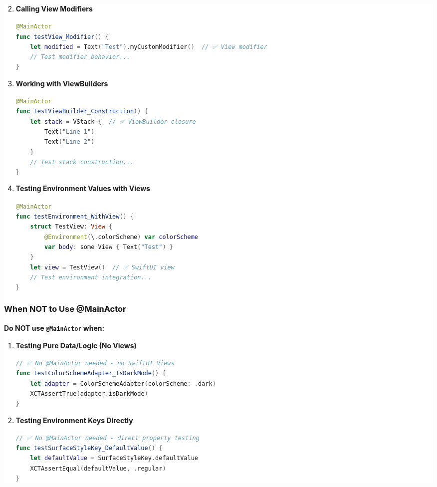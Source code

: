2. **Calling View Modifiers**

   ```swift
   @MainActor
   func testView_Modifier() {
       let modified = Text("Test").myCustomModifier()  // ✅ View modifier
       // Test modifier behavior...
   }
   ```

3. **Working with ViewBuilders**

   ```swift
   @MainActor
   func testViewBuilder_Construction() {
       let stack = VStack {  // ✅ ViewBuilder closure
           Text("Line 1")
           Text("Line 2")
       }
       // Test stack construction...
   }
   ```

4. **Testing Environment Values with Views**

   ```swift
   @MainActor
   func testEnvironment_WithView() {
       struct TestView: View {
           @Environment(\.colorScheme) var colorScheme
           var body: some View { Text("Test") }
       }
       let view = TestView()  // ✅ SwiftUI view
       // Test environment integration...
   }
   ```

### When NOT to Use @MainActor

**Do NOT use `@MainActor` when:**

1. **Testing Pure Data/Logic (No Views)**

   ```swift
   // ✅ No @MainActor needed - no SwiftUI Views
   func testColorSchemeAdapter_IsDarkMode() {
       let adapter = ColorSchemeAdapter(colorScheme: .dark)
       XCTAssertTrue(adapter.isDarkMode)
   }
   ```

2. **Testing Environment Keys Directly**

   ```swift
   // ✅ No @MainActor needed - direct property testing
   func testSurfaceStyleKey_DefaultValue() {
       let defaultValue = SurfaceStyleKey.defaultValue
       XCTAssertEqual(defaultValue, .regular)
   }
   ```
